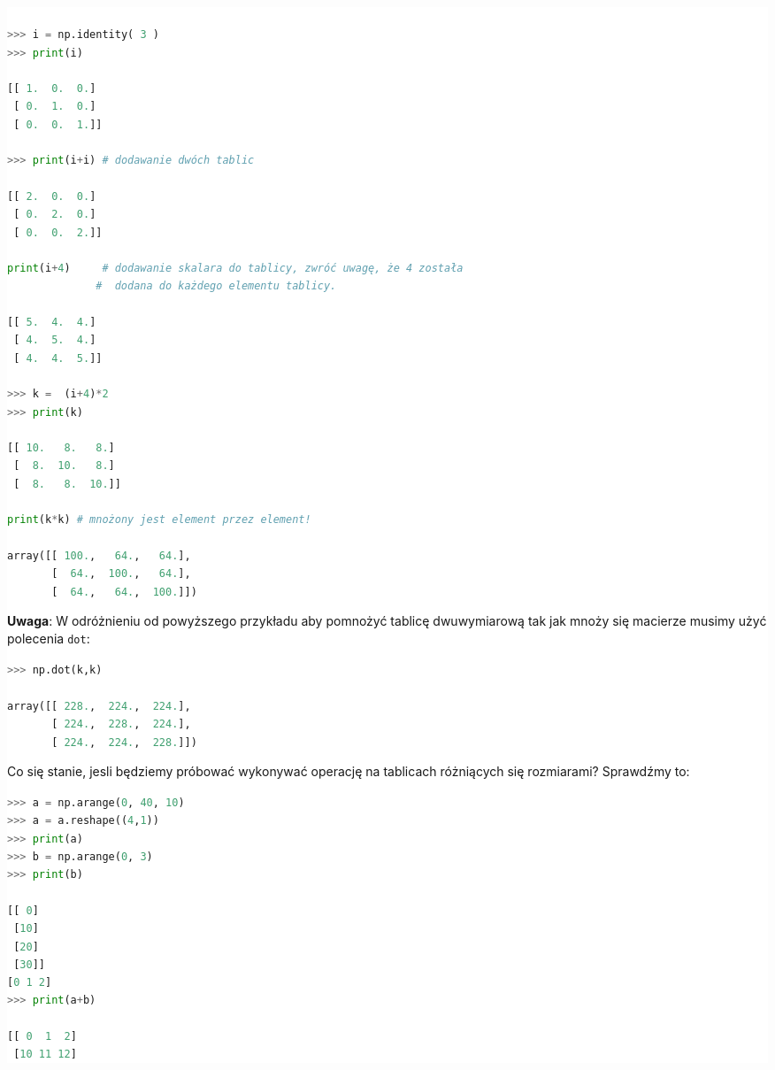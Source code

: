 ```python

>>> i = np.identity( 3 )
>>> print(i)

[[ 1.  0.  0.]
 [ 0.  1.  0.]
 [ 0.  0.  1.]]

>>> print(i+i) # dodawanie dwóch tablic

[[ 2.  0.  0.]
 [ 0.  2.  0.]
 [ 0.  0.  2.]]

print(i+4)     # dodawanie skalara do tablicy, zwróć uwagę, że 4 została
              #  dodana do każdego elementu tablicy.

[[ 5.  4.  4.]
 [ 4.  5.  4.]
 [ 4.  4.  5.]]

>>> k =  (i+4)*2
>>> print(k)

[[ 10.   8.   8.]
 [  8.  10.   8.]
 [  8.   8.  10.]]

print(k*k) # mnożony jest element przez element!

array([[ 100.,   64.,   64.],
       [  64.,  100.,   64.],
       [  64.,   64.,  100.]])
```

**Uwaga**: W odróżnieniu od powyższego przykładu aby pomnożyć tablicę dwuwymiarową tak jak mnoży się macierze musimy użyć polecenia `dot`:

```python
>>> np.dot(k,k)

array([[ 228.,  224.,  224.],
       [ 224.,  228.,  224.],
       [ 224.,  224.,  228.]])
```

Co się stanie, jesli będziemy próbować wykonywać operację na tablicach różniących się rozmiarami? Sprawdźmy to:

```python
>>> a = np.arange(0, 40, 10)
>>> a = a.reshape((4,1))
>>> print(a)
>>> b = np.arange(0, 3)
>>> print(b)

[[ 0]
 [10]
 [20]
 [30]]
[0 1 2]
>>> print(a+b)

[[ 0  1  2]
 [10 11 12]
```